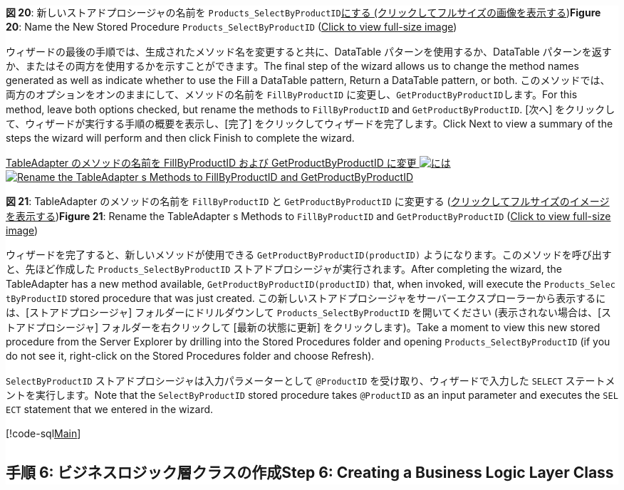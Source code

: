 <span data-ttu-id="2aac3-292">**図 20**: 新しいストアドプロシージャの名前を `Products_SelectByProductID`[にする (クリックしてフルサイズの画像を表示する](creating-new-stored-procedures-for-the-typed-dataset-s-tableadapters-vb/_static/image46.png))</span><span class="sxs-lookup"><span data-stu-id="2aac3-292">**Figure 20**: Name the New Stored Procedure `Products_SelectByProductID` ([Click to view full-size image](creating-new-stored-procedures-for-the-typed-dataset-s-tableadapters-vb/_static/image46.png))</span></span>

<span data-ttu-id="2aac3-293">ウィザードの最後の手順では、生成されたメソッド名を変更すると共に、DataTable パターンを使用するか、DataTable パターンを返すか、またはその両方を使用するかを示すことができます。</span><span class="sxs-lookup"><span data-stu-id="2aac3-293">The final step of the wizard allows us to change the method names generated as well as indicate whether to use the Fill a DataTable pattern, Return a DataTable pattern, or both.</span></span> <span data-ttu-id="2aac3-294">このメソッドでは、両方のオプションをオンのままにして、メソッドの名前を `FillByProductID` に変更し、`GetProductByProductID`します。</span><span class="sxs-lookup"><span data-stu-id="2aac3-294">For this method, leave both options checked, but rename the methods to `FillByProductID` and `GetProductByProductID`.</span></span> <span data-ttu-id="2aac3-295">[次へ] をクリックして、ウィザードが実行する手順の概要を表示し、[完了] をクリックしてウィザードを完了します。</span><span class="sxs-lookup"><span data-stu-id="2aac3-295">Click Next to view a summary of the steps the wizard will perform and then click Finish to complete the wizard.</span></span>

<span data-ttu-id="2aac3-296">[TableAdapter のメソッドの名前を FillByProductID および GetProductByProductID に変更 ![には](creating-new-stored-procedures-for-the-typed-dataset-s-tableadapters-vb/_static/image48.png)](creating-new-stored-procedures-for-the-typed-dataset-s-tableadapters-vb/_static/image47.png)</span><span class="sxs-lookup"><span data-stu-id="2aac3-296">[![Rename the TableAdapter s Methods to FillByProductID and GetProductByProductID](creating-new-stored-procedures-for-the-typed-dataset-s-tableadapters-vb/_static/image48.png)](creating-new-stored-procedures-for-the-typed-dataset-s-tableadapters-vb/_static/image47.png)</span></span>

<span data-ttu-id="2aac3-297">**図 21**: TableAdapter のメソッドの名前を `FillByProductID` と `GetProductByProductID` に変更する ([クリックしてフルサイズのイメージを表示する](creating-new-stored-procedures-for-the-typed-dataset-s-tableadapters-vb/_static/image49.png))</span><span class="sxs-lookup"><span data-stu-id="2aac3-297">**Figure 21**: Rename the TableAdapter s Methods to `FillByProductID` and `GetProductByProductID` ([Click to view full-size image](creating-new-stored-procedures-for-the-typed-dataset-s-tableadapters-vb/_static/image49.png))</span></span>

<span data-ttu-id="2aac3-298">ウィザードを完了すると、新しいメソッドが使用できる `GetProductByProductID(productID)` ようになります。このメソッドを呼び出すと、先ほど作成した `Products_SelectByProductID` ストアドプロシージャが実行されます。</span><span class="sxs-lookup"><span data-stu-id="2aac3-298">After completing the wizard, the TableAdapter has a new method available, `GetProductByProductID(productID)` that, when invoked, will execute the `Products_SelectByProductID` stored procedure that was just created.</span></span> <span data-ttu-id="2aac3-299">この新しいストアドプロシージャをサーバーエクスプローラーから表示するには、[ストアドプロシージャ] フォルダーにドリルダウンして `Products_SelectByProductID` を開いてください (表示されない場合は、[ストアドプロシージャ] フォルダーを右クリックして [最新の状態に更新] をクリックします)。</span><span class="sxs-lookup"><span data-stu-id="2aac3-299">Take a moment to view this new stored procedure from the Server Explorer by drilling into the Stored Procedures folder and opening `Products_SelectByProductID` (if you do not see it, right-click on the Stored Procedures folder and choose Refresh).</span></span>

<span data-ttu-id="2aac3-300">`SelectByProductID` ストアドプロシージャは入力パラメーターとして `@ProductID` を受け取り、ウィザードで入力した `SELECT` ステートメントを実行します。</span><span class="sxs-lookup"><span data-stu-id="2aac3-300">Note that the `SelectByProductID` stored procedure takes `@ProductID` as an input parameter and executes the `SELECT` statement that we entered in the wizard.</span></span>

[!code-sql[Main](creating-new-stored-procedures-for-the-typed-dataset-s-tableadapters-vb/samples/sample10.sql)]

## <a name="step-6-creating-a-business-logic-layer-class"></a><span data-ttu-id="2aac3-301">手順 6: ビジネスロジック層クラスの作成</span><span class="sxs-lookup"><span data-stu-id="2aac3-301">Step 6: Creating a Business Logic Layer Class</span></span>

